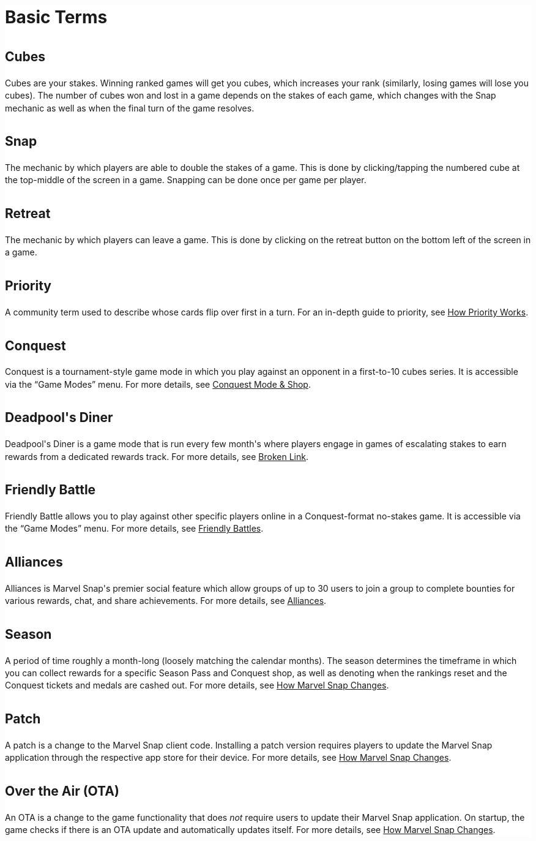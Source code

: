 # Basic Terms

## Cubes
Cubes are your stakes. Winning ranked games will get you cubes, which increases your rank (similarly, losing games will lose you cubes). The number of cubes won and lost in a game depends on the stakes of each game, which changes with the Snap mechanic as well as when the final turn of the game resolves.
## Snap
The mechanic by which players are able to double the stakes of a game. This is done by clicking/tapping the numbered cube at the top-middle of the screen in a game. Snapping can be done once per game per player.
## Retreat
The mechanic by which players can leave a game. This is done by clicking on the retreat button on the bottom left of the screen in a game.
## Priority
A community term used to describe whose cards flip over first in a turn. For an in-depth guide to priority, see [How Priority Works](https://discord.com/channels/978545345715908668/1220744445050355775).
## Conquest
Conquest is a tournament-style game mode in which you play against an opponent in a first-to-10 cubes series. It is accessible via the “Game Modes” menu. For more details, see [Conquest Mode & Shop](https://discord.com/channels/978545345715908668/1220824127808606219).
## Deadpool's Diner
Deadpool's Diner is a game mode that is run every few month's where players engage in games of escalating stakes to earn rewards from a dedicated rewards track. For more details, see [Broken Link](https://discord.com/channels/978545345715908668/1265395024439541893).
## Friendly Battle
Friendly Battle allows you to play against other specific players online in a Conquest-format no-stakes game. It is accessible via the “Game Modes” menu. For more details, see [Friendly Battles](https://discord.com/channels/978545345715908668/1220824755964477442).
## Alliances
Alliances is Marvel Snap's premier social feature which allow groups of up to 30 users to join a group to complete bounties for various rewards, chat, and share achievements. For more details, see [Alliances](https://discord.com/channels/978545345715908668/1268029372431077449).
## Season
A period of time roughly a month-long (loosely matching the calendar months). The season determines the timeframe in which you can collect rewards for a specific Season Pass and Conquest shop, as well as denoting when the rankings reset and the Conquest tickets and medals are cashed out. For more details, see [How Marvel Snap Changes](https://discord.com/channels/978545345715908668/1222213221411323954/1222261139992215694).
## Patch
A patch is a change to the Marvel Snap client code. Installing a patch version requires players to update the Marvel Snap application through the respective app store for their device. For more details, see [How Marvel Snap Changes](https://discord.com/channels/978545345715908668/1222213221411323954/1222261591903305921).
## Over the Air (OTA)
An OTA is a change to the game functionality that does *not* require users to update their Marvel Snap application. On startup, the game checks if there is an OTA update and automatically updates itself. For more details, see [How Marvel Snap Changes](https://discord.com/channels/978545345715908668/1222213221411323954/1222261790495211671).